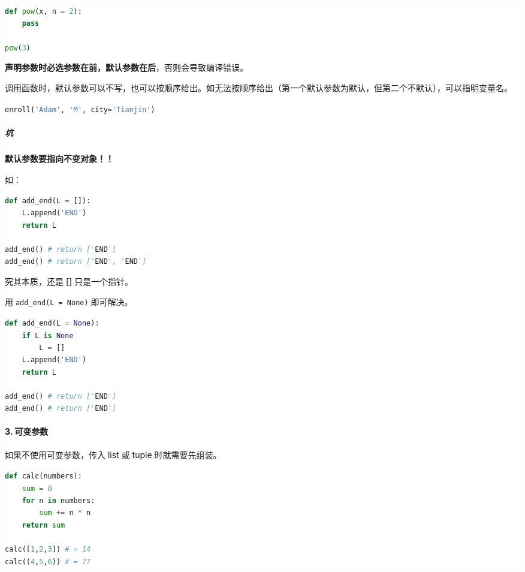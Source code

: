 ```py
def pow(x, n = 2):
    pass

pow(3)
```

**声明参数时必选参数在前，默认参数在后**，否则会导致编译错误。

调用函数时，默认参数可以不写，也可以按顺序给出。如无法按顺序给出（第一个默认参数为默认，但第二个不默认），可以指明变量名。

```py
enroll('Adam', 'M', city='Tianjin')
```

##### 坑

**默认参数要指向不变对象！！**

如：

```py
def add_end(L = []):
    L.append('END')
    return L

add_end() # return ['END']
add_end() # return ['END', 'END']
```

究其本质，还是 [] 只是一个指针。

用 `add_end(L = None)` 即可解决。

```py
def add_end(L = None):
    if L is None
        L = []
    L.append('END')
    return L

add_end() # return ['END']
add_end() # return ['END']
```

#### 3. 可变参数

如果不使用可变参数，传入 list 或 tuple 时就需要先组装。

```py
def calc(numbers):
    sum = 0
    for n in numbers:
        sum += n * n
    return sum

calc([1,2,3]) # = 14
calc((4,5,6)) # = 77
```
